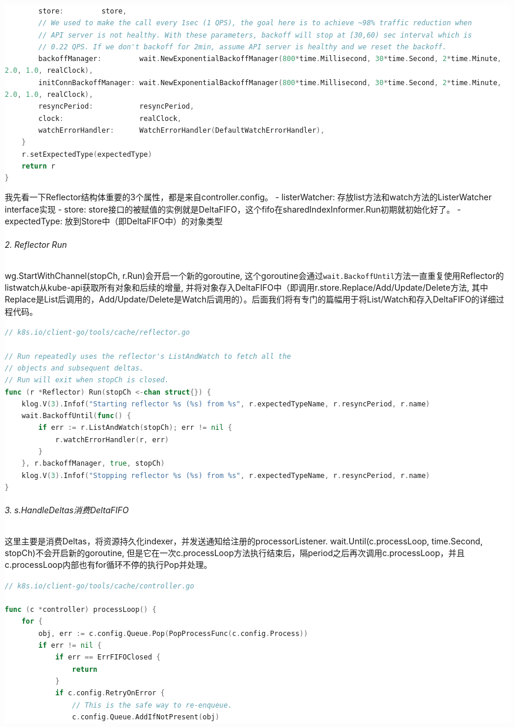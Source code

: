 ```go
		store:         store,
		// We used to make the call every 1sec (1 QPS), the goal here is to achieve ~98% traffic reduction when
		// API server is not healthy. With these parameters, backoff will stop at [30,60) sec interval which is
		// 0.22 QPS. If we don't backoff for 2min, assume API server is healthy and we reset the backoff.
		backoffManager:         wait.NewExponentialBackoffManager(800*time.Millisecond, 30*time.Second, 2*time.Minute, 2.0, 1.0, realClock),
		initConnBackoffManager: wait.NewExponentialBackoffManager(800*time.Millisecond, 30*time.Second, 2*time.Minute, 2.0, 1.0, realClock),
		resyncPeriod:           resyncPeriod,
		clock:                  realClock,
		watchErrorHandler:      WatchErrorHandler(DefaultWatchErrorHandler),
	}
	r.setExpectedType(expectedType)
	return r
}
```
我先看一下Reflector结构体重要的3个属性，都是来自controller.config。
	- listerWatcher: 存放list方法和watch方法的ListerWatcher interface实现
	- store: store接口的被赋值的实例就是DeltaFIFO，这个fifo在sharedIndexInformer.Run初期就初始化好了。
	- expectedType: 放到Store中（即DeltaFIFO中）的对象类型


###### 2. Reflector Run
wg.StartWithChannel(stopCh, r.Run)会开启一个新的goroutine, 这个goroutine会通过`wait.BackoffUntil`方法一直重复使用Reflector的listwatch从kube-api获取所有对象和后续的增量, 并将对象存入DeltaFIFO中（即调用r.store.Replace/Add/Update/Delete方法, 其中Replace是List后调用的，Add/Update/Delete是Watch后调用的）。后面我们将有专门的篇幅用于将List/Watch和存入DeltaFIFO的详细过程代码。
```go
// k8s.io/client-go/tools/cache/reflector.go

// Run repeatedly uses the reflector's ListAndWatch to fetch all the
// objects and subsequent deltas.
// Run will exit when stopCh is closed.
func (r *Reflector) Run(stopCh <-chan struct{}) {
	klog.V(3).Infof("Starting reflector %s (%s) from %s", r.expectedTypeName, r.resyncPeriod, r.name)
	wait.BackoffUntil(func() {
		if err := r.ListAndWatch(stopCh); err != nil {
			r.watchErrorHandler(r, err)
		}
	}, r.backoffManager, true, stopCh)
	klog.V(3).Infof("Stopping reflector %s (%s) from %s", r.expectedTypeName, r.resyncPeriod, r.name)
}
```
###### 3. s.HandleDeltas消费DeltaFIFO
这里主要是消费Deltas，将资源持久化indexer，并发送通知给注册的processorListener.
wait.Until(c.processLoop, time.Second, stopCh)不会开启新的goroutine, 但是它在一次c.processLoop方法执行结束后，隔period之后再次调用c.processLoop，并且c.processLoop内部也有for循环不停的执行Pop并处理。
```go
// k8s.io/client-go/tools/cache/controller.go

func (c *controller) processLoop() {
	for {
		obj, err := c.config.Queue.Pop(PopProcessFunc(c.config.Process))
		if err != nil {
			if err == ErrFIFOClosed {
				return
			}
			if c.config.RetryOnError {
				// This is the safe way to re-enqueue.
				c.config.Queue.AddIfNotPresent(obj)
```